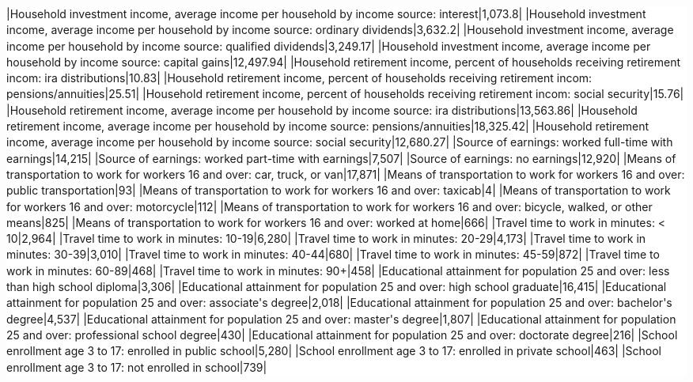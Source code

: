 |Household investment income, average income per household by income source: interest|1,073.8|
|Household investment income, average income per household by income source: ordinary dividends|3,632.2|
|Household investment income, average income per household by income source: qualified dividends|3,249.17|
|Household investment income, average income per household by income source: capital gains|12,497.94|
|Household retirement income, percent of households receiving retirement incom: ira distributions|10.83|
|Household retirement income, percent of households receiving retirement incom: pensions/annuities|25.51|
|Household retirement income, percent of households receiving retirement incom: social security|15.76|
|Household retirement income, average income per household by income source: ira distributions|13,563.86|
|Household retirement income, average income per household by income source: pensions/annuities|18,325.42|
|Household retirement income, average income per household by income source: social security|12,680.27|
|Source of earnings: worked full-time with earnings|14,215|
|Source of earnings: worked part-time with earnings|7,507|
|Source of earnings: no earnings|12,920|
|Means of transportation to work for workers 16 and over: car, truck, or van|17,871|
|Means of transportation to work for workers 16 and over: public transportation|93|
|Means of transportation to work for workers 16 and over: taxicab|4|
|Means of transportation to work for workers 16 and over: motorcycle|112|
|Means of transportation to work for workers 16 and over: bicycle, walked, or other means|825|
|Means of transportation to work for workers 16 and over: worked at home|666|
|Travel time to work in minutes: < 10|2,964|
|Travel time to work in minutes: 10-19|6,280|
|Travel time to work in minutes: 20-29|4,173|
|Travel time to work in minutes: 30-39|3,010|
|Travel time to work in minutes: 40-44|680|
|Travel time to work in minutes: 45-59|872|
|Travel time to work in minutes: 60-89|468|
|Travel time to work in minutes: 90+|458|
|Educational attainment for population 25 and over: less than high school diploma|3,306|
|Educational attainment for population 25 and over: high school graduate|16,415|
|Educational attainment for population 25 and over: associate's degree|2,018|
|Educational attainment for population 25 and over: bachelor's degree|4,537|
|Educational attainment for population 25 and over: master's degree|1,807|
|Educational attainment for population 25 and over: professional school degree|430|
|Educational attainment for population 25 and over: doctorate degree|216|
|School enrollment age 3 to 17: enrolled in public school|5,280|
|School enrollment age 3 to 17: enrolled in private school|463|
|School enrollment age 3 to 17: not enrolled in school|739|
